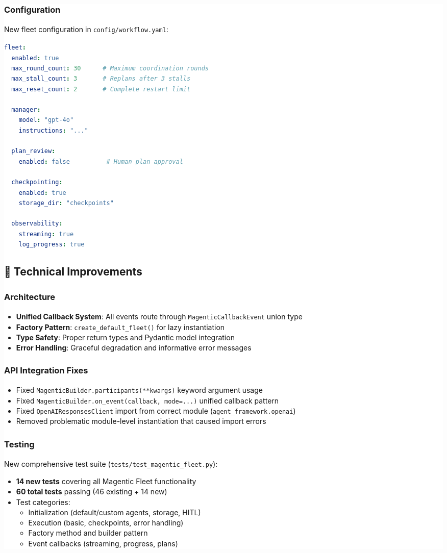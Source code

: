 ### Configuration

New fleet configuration in `config/workflow.yaml`:

```yaml
fleet:
  enabled: true
  max_round_count: 30      # Maximum coordination rounds
  max_stall_count: 3       # Replans after 3 stalls
  max_reset_count: 2       # Complete restart limit

  manager:
    model: "gpt-4o"
    instructions: "..."

  plan_review:
    enabled: false          # Human plan approval

  checkpointing:
    enabled: true
    storage_dir: "checkpoints"

  observability:
    streaming: true
    log_progress: true
```

## 🔧 Technical Improvements

### Architecture

- **Unified Callback System**: All events route through `MagenticCallbackEvent` union type
- **Factory Pattern**: `create_default_fleet()` for lazy instantiation
- **Type Safety**: Proper return types and Pydantic model integration
- **Error Handling**: Graceful degradation and informative error messages

### API Integration Fixes

- Fixed `MagenticBuilder.participants(**kwargs)` keyword argument usage
- Fixed `MagenticBuilder.on_event(callback, mode=...)` unified callback pattern
- Fixed `OpenAIResponsesClient` import from correct module (`agent_framework.openai`)
- Removed problematic module-level instantiation that caused import errors

### Testing

New comprehensive test suite (`tests/test_magentic_fleet.py`):

- **14 new tests** covering all Magentic Fleet functionality
- **60 total tests** passing (46 existing + 14 new)
- Test categories:
  - Initialization (default/custom agents, storage, HITL)
  - Execution (basic, checkpoints, error handling)
  - Factory method and builder pattern
  - Event callbacks (streaming, progress, plans)
